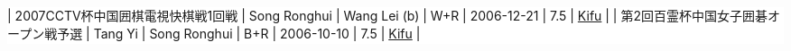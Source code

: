 | 2007CCTV杯中国囲棋電視快棋戦1回戦 | Song Ronghui | Wang Lei (b) | W+R | 2006-12-21 | 7.5 | [Kifu](https://kifudepot.net/kifucontents.php?id=33nZJ6roIQHuVxOcbUoDxA%3D%3D) | 
| 第2回百霊杯中国女子囲碁オープン戦予選 | Tang Yi | Song Ronghui | B+R | 2006-10-10 | 7.5 | [Kifu](https://kifudepot.net/kifucontents.php?id=1m1uyvGW%2BW7wY9%2FPTyJ1Fw%3D%3D) |




